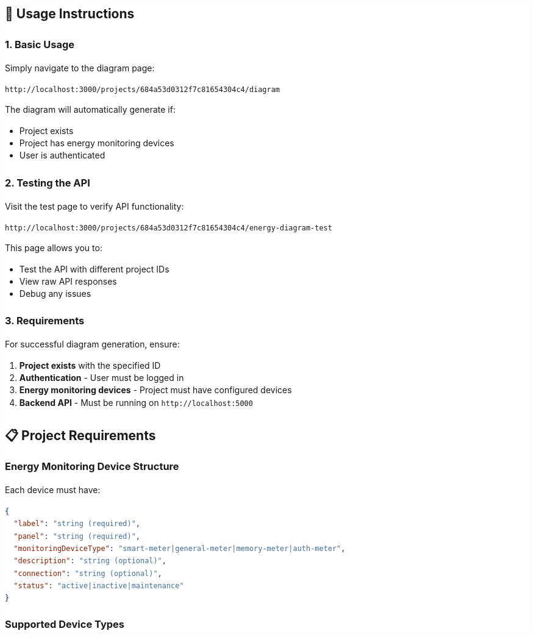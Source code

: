 ## 🚀 Usage Instructions

### 1. Basic Usage

Simply navigate to the diagram page:
```
http://localhost:3000/projects/684a53d0312f7c81654304c4/diagram
```

The diagram will automatically generate if:
- Project exists
- Project has energy monitoring devices
- User is authenticated

### 2. Testing the API

Visit the test page to verify API functionality:
```
http://localhost:3000/projects/684a53d0312f7c81654304c4/energy-diagram-test
```

This page allows you to:
- Test the API with different project IDs
- View raw API responses
- Debug any issues

### 3. Requirements

For successful diagram generation, ensure:

1. **Project exists** with the specified ID
2. **Authentication** - User must be logged in
3. **Energy monitoring devices** - Project must have configured devices
4. **Backend API** - Must be running on `http://localhost:5000`

## 📋 Project Requirements

### Energy Monitoring Device Structure

Each device must have:
```json
{
  "label": "string (required)",
  "panel": "string (required)", 
  "monitoringDeviceType": "smart-meter|general-meter|memory-meter|auth-meter",
  "description": "string (optional)",
  "connection": "string (optional)",
  "status": "active|inactive|maintenance"
}
```

### Supported Device Types
